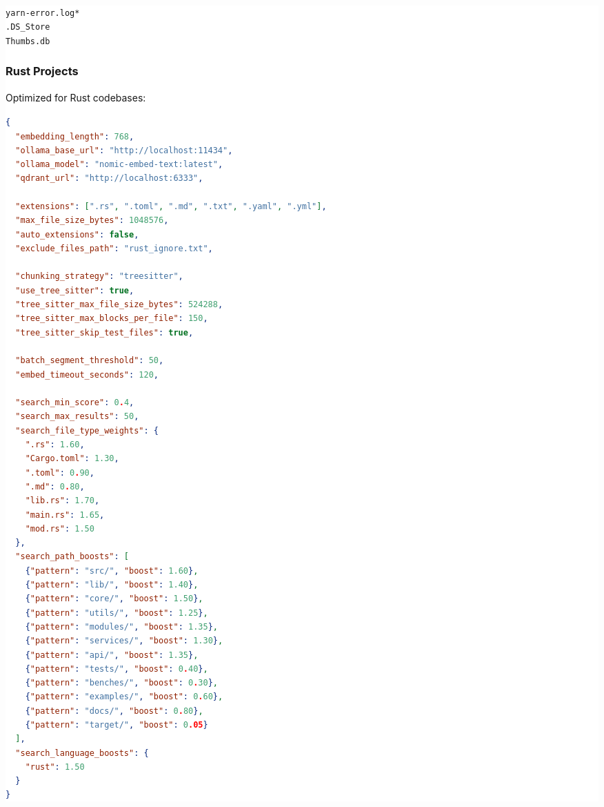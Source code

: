 ```
yarn-error.log*
.DS_Store
Thumbs.db
```

### Rust Projects

Optimized for Rust codebases:

```json
{
  "embedding_length": 768,
  "ollama_base_url": "http://localhost:11434",
  "ollama_model": "nomic-embed-text:latest",
  "qdrant_url": "http://localhost:6333",
  
  "extensions": [".rs", ".toml", ".md", ".txt", ".yaml", ".yml"],
  "max_file_size_bytes": 1048576,
  "auto_extensions": false,
  "exclude_files_path": "rust_ignore.txt",
  
  "chunking_strategy": "treesitter",
  "use_tree_sitter": true,
  "tree_sitter_max_file_size_bytes": 524288,
  "tree_sitter_max_blocks_per_file": 150,
  "tree_sitter_skip_test_files": true,
  
  "batch_segment_threshold": 50,
  "embed_timeout_seconds": 120,
  
  "search_min_score": 0.4,
  "search_max_results": 50,
  "search_file_type_weights": {
    ".rs": 1.60,
    "Cargo.toml": 1.30,
    ".toml": 0.90,
    ".md": 0.80,
    "lib.rs": 1.70,
    "main.rs": 1.65,
    "mod.rs": 1.50
  },
  "search_path_boosts": [
    {"pattern": "src/", "boost": 1.60},
    {"pattern": "lib/", "boost": 1.40},
    {"pattern": "core/", "boost": 1.50},
    {"pattern": "utils/", "boost": 1.25},
    {"pattern": "modules/", "boost": 1.35},
    {"pattern": "services/", "boost": 1.30},
    {"pattern": "api/", "boost": 1.35},
    {"pattern": "tests/", "boost": 0.40},
    {"pattern": "benches/", "boost": 0.30},
    {"pattern": "examples/", "boost": 0.60},
    {"pattern": "docs/", "boost": 0.80},
    {"pattern": "target/", "boost": 0.05}
  ],
  "search_language_boosts": {
    "rust": 1.50
  }
}
```

